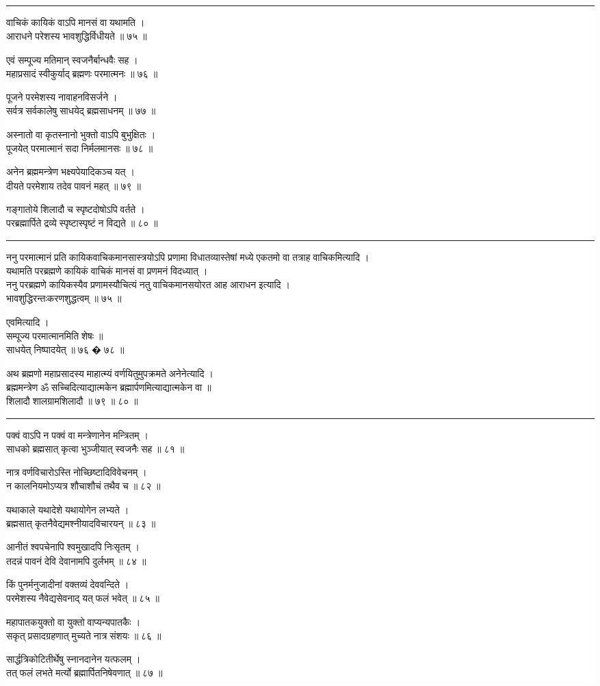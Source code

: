 _______________________________________  
    
वाचिकं कायिकं वाऽपि मानसं वा यथामति ।  
आराधने परेशस्य भावशुद्धिर्विधीयते ॥ ७५ ॥  
    
एवं सम्पूज्य मतिमान् स्वजनैर्बान्धवैः सह ।  
महाप्रसादं स्वीकुर्याद् ब्रह्मणः परमात्मनः ॥ ७६ ॥  
    
पूजने परमेशस्य नावाहनविसर्जने ।  
सर्वत्र सर्वकालेषु साधयेद् ब्रह्मसाधनम् ॥ ७७ ॥  
    
अस्नातो वा कृतस्नानो भुक्तो वाऽपि बुभुक्षितः ।  
पूजयेत् परमात्मानं सदा निर्मलमानसः ॥ ७८ ॥  
    
अनेन ब्रह्ममन्त्रेण भक्ष्यपेयादिकञ्च यत् ।  
दीयते परमेशाय तदेव पावनं महत् ॥ ७९ ॥  
    
गङ्गातोये शिलादौ च स्पृष्टदोषोऽपि वर्तते ।  
परब्रह्मार्पिते द्रव्ये स्पृष्टास्पृष्टं न विद्यते ॥ ८० ॥  
    
_______________________________________

ननु परमात्मानं प्रति कायिकवाचिकमानसास्त्रयोऽपि प्रणामा विधातव्यास्तेषां मध्ये एकतमो वा तत्राह वाचिकमित्यादि ।  
यथामति परब्रह्मणे कायिकं वाचिकं मानसं वा प्रणमनं विदध्यात् ।  
ननु परब्रह्मणे कायिकस्यैव प्रणामस्यौचित्यं नतु वाचिकमानसयोरत आह आराधन इत्यादि ।  
भावशुद्धिरन्तःकरणशुद्धत्वम् ॥ ७५ ॥

एवमित्यादि ।  
सम्पूज्य परमात्मानमिति शेषः ॥  
साधयेत् निष्पादयेत् ॥ ७६ � ७८ ॥

अथ ब्रह्मणो महाप्रसादस्य माहात्म्यं वर्णयितुमुपक्रमते अनेनेत्यादि ।  
ब्रह्ममन्त्रेण ॐ सच्चिदित्याद्यात्मकेन ब्रह्मार्पणमित्याद्यात्मकेन वा ॥  
शिलादौ शालग्रामशिलादौ ॥ ७९ ॥ ८० ॥  
    
_______________________________________  
    
पक्वं वाऽपि न पक्वं वा मन्त्रेणानेन मन्त्रितम् ।  
साधको ब्रह्मसात् कृत्वा भुञ्जीयात् स्वजनैः सह ॥ ८१ ॥  
    
नात्र वर्णविचारोऽस्ति नोच्छिष्टादिविवेचनम् ।  
न कालनियमोऽप्यत्र शौचाशौचं तथैव च ॥ ८२ ॥  
    
यथाकाले यथादेशे यथायोगेन लभ्यते ।  
ब्रह्मसात् कृतनैवेद्यमश्नीयादविचारयन् ॥ ८३ ॥  
    
आनीतं श्वपचेनापि श्वमुखादपि निःसृतम् ।  
तदन्नं पावनं देवि देवानामपि दुर्लभम् ॥ ८४ ॥  
    
किं पुनर्मनुजादीनां वक्तव्यं देववन्दिते ।  
परमेशस्य नैवेद्यसेवनाद् यत् फलं भवेत् ॥ ८५ ॥  
    
महापातकयुक्तो वा युक्तो वाप्यन्यपातकैः ।  
सकृत् प्रसादग्रहणात् मुच्यते नात्र संशयः ॥ ८६ ॥  
    
सार्द्धत्रिकोटितीर्थेषु स्नानदानेन यत्फलम् ।  
तत् फलं लभते मर्त्यो ब्रह्मार्पितनिषेवणात् ॥ ८७ ॥  
    